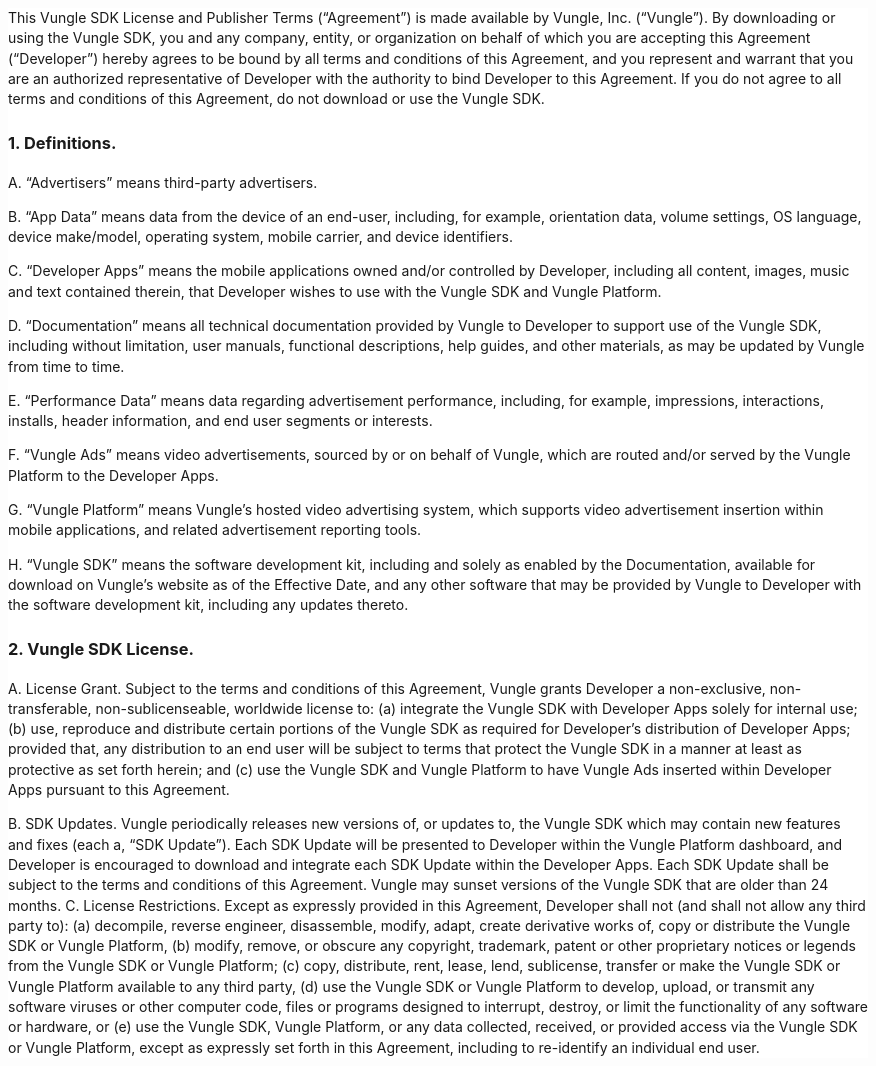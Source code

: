 This Vungle SDK License and Publisher Terms (“Agreement”) is made available by Vungle, Inc. (“Vungle”). By downloading or using the Vungle SDK, you and any company, entity, or organization on behalf of which you are accepting this Agreement (“Developer”) hereby agrees to be bound by all terms and conditions of this Agreement, and you represent and warrant that you are an authorized representative of Developer with the authority to bind Developer to this Agreement.  If you do not agree to all terms and conditions of this Agreement, do not download or use the Vungle SDK.

### 1.	Definitions.
A.	“Advertisers” means third-party advertisers.

B.	“App Data” means data from the device of an end-user, including, for example, orientation data, volume settings, OS language, device make/model, operating system, mobile carrier, and device identifiers.

C.	“Developer Apps” means the mobile applications owned and/or controlled by Developer, including all content, images, music and text contained therein, that Developer wishes to use with the Vungle SDK and Vungle Platform.

D.	“Documentation” means all technical documentation provided by Vungle to Developer to support use of the Vungle SDK, including without limitation, user manuals, functional descriptions, help guides, and other materials, as may be updated by Vungle from time to time.

E.	“Performance Data” means data regarding advertisement performance, including, for example, impressions, interactions, installs, header information, and end user segments or interests.

F.	“Vungle Ads” means video advertisements, sourced by or on behalf of Vungle, which are routed and/or served by the Vungle Platform to the Developer Apps.

G.	“Vungle Platform” means Vungle’s hosted video advertising system, which supports video advertisement insertion within mobile applications, and related advertisement reporting tools.

H.	“Vungle SDK” means the software development kit, including and solely as enabled by the Documentation, available for download on Vungle’s website as of the Effective Date, and any other software that may be provided by Vungle to Developer with the software development kit, including any updates thereto.

### 2.	Vungle SDK License. 
A.	License Grant.  Subject to the terms and conditions of this Agreement, Vungle grants Developer a non-exclusive, non-transferable, non-sublicenseable, worldwide license to: (a) integrate the Vungle SDK with Developer Apps solely for internal use; (b) use, reproduce and distribute certain portions of the Vungle SDK as required for Developer’s distribution of Developer Apps; provided that, any distribution to an end user will be subject to terms that protect the Vungle SDK in a manner at least as protective as set forth herein; and (c) use the Vungle SDK and Vungle Platform to have Vungle Ads inserted within Developer Apps pursuant to this Agreement.

B.	SDK Updates.  Vungle periodically releases new versions of, or updates to, the Vungle SDK which may contain new features and fixes (each a, “SDK Update”).  Each SDK Update will be presented to Developer within the Vungle Platform dashboard, and Developer is encouraged to download and integrate each SDK Update within the Developer Apps. Each SDK Update shall be subject to the terms and conditions of this Agreement. Vungle may sunset versions of the Vungle SDK that are older than 24 months. 
C.	License Restrictions. Except as expressly provided in this Agreement, Developer shall not (and shall not allow any third party to): (a) decompile, reverse engineer, disassemble, modify, adapt, create derivative works of, copy or distribute the Vungle SDK or Vungle Platform, (b) modify, remove, or obscure any copyright, trademark, patent or other proprietary notices or legends from the Vungle SDK or Vungle Platform; (c) copy, distribute, rent, lease, lend, sublicense, transfer or make the Vungle SDK or Vungle Platform available to any third party,  (d) use the Vungle SDK or Vungle Platform to develop, upload, or transmit any software viruses or other computer code, files or programs designed to interrupt, destroy, or limit the functionality of any software or hardware, or (e) use the Vungle SDK, Vungle Platform, or any data collected, received, or provided access via the Vungle SDK or Vungle Platform, except as expressly set forth in this Agreement, including to re-identify an individual end user. 
